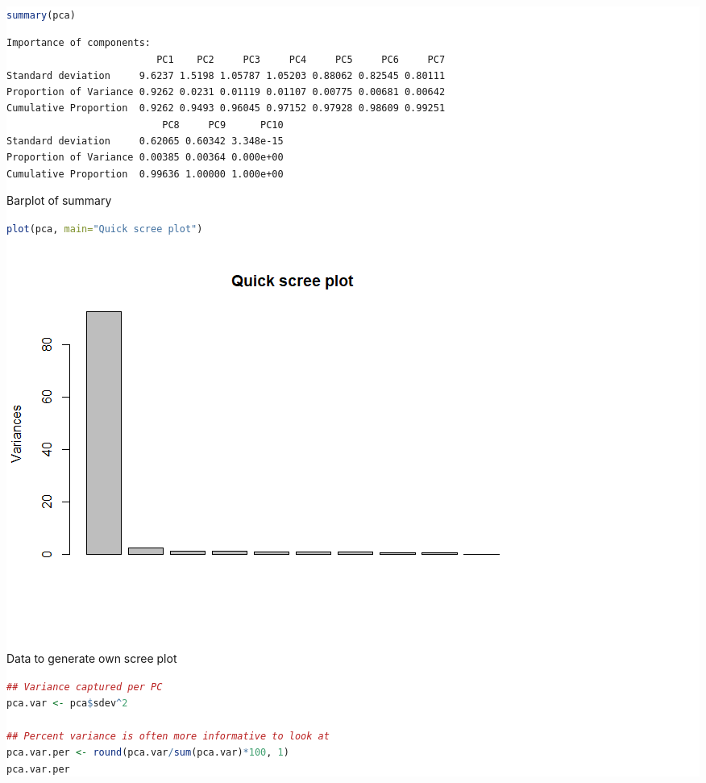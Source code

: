 ``` r
summary(pca)
```

    Importance of components:
                              PC1    PC2     PC3     PC4     PC5     PC6     PC7
    Standard deviation     9.6237 1.5198 1.05787 1.05203 0.88062 0.82545 0.80111
    Proportion of Variance 0.9262 0.0231 0.01119 0.01107 0.00775 0.00681 0.00642
    Cumulative Proportion  0.9262 0.9493 0.96045 0.97152 0.97928 0.98609 0.99251
                               PC8     PC9      PC10
    Standard deviation     0.62065 0.60342 3.348e-15
    Proportion of Variance 0.00385 0.00364 0.000e+00
    Cumulative Proportion  0.99636 1.00000 1.000e+00

Barplot of summary

``` r
plot(pca, main="Quick scree plot")
```

![](lab-7_files/figure-gfm/unnamed-chunk-26-1.png)

Data to generate own scree plot

``` r
## Variance captured per PC 
pca.var <- pca$sdev^2

## Percent variance is often more informative to look at 
pca.var.per <- round(pca.var/sum(pca.var)*100, 1)
pca.var.per
```

